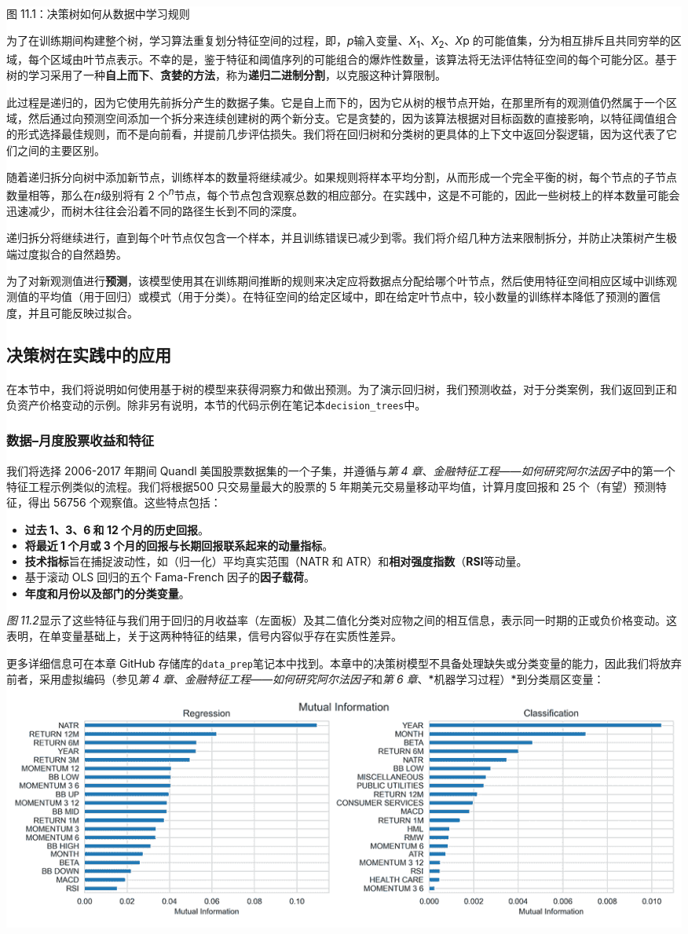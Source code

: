 图 11.1：决策树如何从数据中学习规则

为了在训练期间构建整个树，学习算法重复划分特征空间的过程，即，*p*输入变量、*X*<sub xmlns:epub="http://www.idpf.org/2007/ops" class="Subscript--PACKT-">1</sub>、*X*<sub xmlns:epub="http://www.idpf.org/2007/ops" class="Subscript--PACKT-">2</sub>、*X*p 的可能值集，分为相互排斥且共同穷举的区域，每个区域由叶节点表示。不幸的是，鉴于特征和阈值序列的可能组合的爆炸性数量，该算法将无法评估特征空间的每个可能分区。基于树的学习采用了一种**自上而下**、**贪婪的方法**，称为**递归二进制分割**，以克服这种计算限制。

此过程是递归的，因为它使用先前拆分产生的数据子集。它是自上而下的，因为它从树的根节点开始，在那里所有的观测值仍然属于一个区域，然后通过向预测空间添加一个拆分来连续创建树的两个新分支。它是贪婪的，因为该算法根据对目标函数的直接影响，以特征阈值组合的形式选择最佳规则，而不是向前看，并提前几步评估损失。我们将在回归树和分类树的更具体的上下文中返回分裂逻辑，因为这代表了它们之间的主要区别。

随着递归拆分向树中添加新节点，训练样本的数量将继续减少。如果规则将样本平均分割，从而形成一个完全平衡的树，每个节点的子节点数量相等，那么在*n*级别将有 2 个<sup style="font-style: italic;">n</sup>节点，每个节点包含观察总数的相应部分。在实践中，这是不可能的，因此一些树枝上的样本数量可能会迅速减少，而树木往往会沿着不同的路径生长到不同的深度。

递归拆分将继续进行，直到每个叶节点仅包含一个样本，并且训练错误已减少到零。我们将介绍几种方法来限制拆分，并防止决策树产生极端过度拟合的自然趋势。

为了对新观测值进行**预测**，该模型使用其在训练期间推断的规则来决定应将数据点分配给哪个叶节点，然后使用特征空间相应区域中训练观测值的平均值（用于回归）或模式（用于分类）。在特征空间的给定区域中，即在给定叶节点中，较小数量的训练样本降低了预测的置信度，并且可能反映过拟合。

## 决策树在实践中的应用

在本节中，我们将说明如何使用基于树的模型来获得洞察力和做出预测。为了演示回归树，我们预测收益，对于分类案例，我们返回到正和负资产价格变动的示例。除非另有说明，本节的代码示例在笔记本`decision_trees`中。

### 数据–月度股票收益和特征

我们将选择 2006-2017 年期间 Quandl 美国股票数据集的一个子集，并遵循与*第 4 章*、*金融特征工程——如何研究阿尔法因子*中的第一个特征工程示例类似的流程。我们将根据500 只交易量最大的股票的 5 年期美元交易量移动平均值，计算月度回报和 25 个（有望）预测特征，得出 56756 个观察值。这些特点包括：

*   **过去 1、3、6 和 12 个月的历史回报**。
*   **将最近 1 个月或 3 个月的回报与长期回报联系起来的动量指标**。
*   **技术指标**旨在捕捉波动性，如（归一化）平均真实范围（NATR 和 ATR）和**相对强度指数**（**RSI**等动量。
*   基于滚动 OLS 回归的五个 Fama-French 因子的**因子载荷**。
*   **年度和月份以及部门的分类变量**。

*图 11.2*显示了这些特征与我们用于回归的月收益率（左面板）及其二值化分类对应物之间的相互信息，表示同一时期的正或负价格变动。这表明，在单变量基础上，关于这两种特征的结果，信号内容似乎存在实质性差异。

更多详细信息可在本章 GitHub 存储库的`data_prep`笔记本中找到。本章中的决策树模型不具备处理缺失或分类变量的能力，因此我们将放弃前者，采用虚拟编码（参见*第 4 章*、*金融特征工程——如何研究阿尔法因子*和*第 6 章*、*机器学习过程）*到分类扇区变量：

![](img/B15439_11_02.png)
